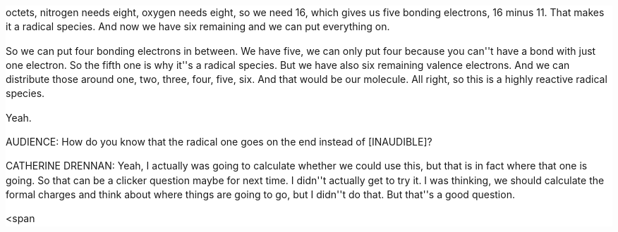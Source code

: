   <span m="499820">octets,</span> <span m="500880">nitrogen</span> <span m="501400">needs</span>
  <span m="501720">eight,</span> <span m="502130">oxygen</span> <span m="502690">needs</span>
  <span m="503000">eight,</span> <span m="503320">so</span> <span m="503470">we</span>
  <span m="503590">need</span> <span m="503820">16,</span> <span m="505540">which</span>
  <span m="505790">gives</span> <span m="506060">us</span> <span m="506290">five</span>
  <span m="506670">bonding</span> <span m="507150">electrons,</span> <span m="508720">16</span>
  <span m="509290">minus</span> <span m="509680">11.</span> <span m="510320">That</span>
  <span m="510570">makes</span> <span m="510850">it</span> <span m="510930">a</span>
  <span m="510990">radical</span> <span m="511470">species.</span> <span m="512710">And</span>
  <span m="513280">now</span> <span m="515970">we</span> <span m="516150">have</span>
  <span m="516360">six</span> <span m="516760">remaining</span> <span m="517340">and</span>
  <span m="517450">we</span> <span m="517549">can</span> <span m="517720">put</span>
  <span m="517940">everything</span> <span m="518419">on.</span></p><p><span m="518780">So</span>
  <span m="518960">we</span> <span m="519400">can</span> <span m="519580">put</span>
  <span m="519940">four</span> <span m="520780">bonding</span> <span m="521210">electrons</span>
  <span m="521909">in</span> <span m="522039">between.</span> <span m="522480">We</span>
  <span m="522970">have five,</span> <span m="523460">we can</span> <span m="523630">only</span>
  <span m="523919">put</span> <span m="524290">four</span> <span m="525090">because</span>
  <span m="525280">you</span> <span m="525340">can''t</span> <span m="525620">have</span>
  <span m="525790">a</span> <span m="525850">bond</span> <span m="526260">with</span>
  <span m="526370">just</span> <span m="526620">one</span> <span m="526770">electron.</span>
  <span m="527790">So</span> <span m="527910">the</span> <span m="528010">fifth</span>
  <span m="528390">one</span> <span m="529300">is</span> <span m="529540">why</span>
  <span m="529860">it''s</span> <span m="530030">a</span> <span m="530090">radical</span>
  <span m="530550">species.</span> <span m="531610">But</span> <span m="531780">we</span>
  <span m="531900">have</span> <span m="532560">also</span> <span m="532970">six</span>
  <span m="533460">remaining</span> <span m="534050">valence</span> <span m="534490">electrons.</span>
  <span m="535650">And</span> <span m="535760">we</span> <span m="535880">can</span>
  <span m="536060">distribute</span> <span m="536720">those</span> <span m="537000">around</span>
  <span m="537780">one,</span> <span m="538055">two,</span> <span m="538330">three,</span>
  <span m="538610">four,</span> <span m="538980">five,</span> <span m="539370">six.</span>
  <span m="540270">And</span> <span m="540470">that</span> <span m="540770">would</span>
  <span m="540920">be</span> <span m="541410">our</span> <span m="541580">molecule.</span>
  <span m="543330">All</span> <span m="543360">right,</span> <span m="543650">so</span>
  <span m="543680">this</span> <span m="543890">is</span> <span m="544000">a</span>
  <span m="544050">highly</span> <span m="544420">reactive</span> <span m="545320">radical</span>
  <span m="545750">species.</span></p><p><span m="546520">Yeah.</span></p><p><span
  m="547162">AUDIENCE: How</span> <span m="547634">do you</span> <span m="548106">know</span>
  <span m="548578">that the</span> <span m="549050">radical</span> <span m="549522">one
  goes</span> <span m="549994">on the end</span> <span m="550466">instead of</span>
  <span m="550938">[INAUDIBLE]?</span></p><p><span m="551410">CATHERINE DRENNAN: Yeah,</span>
  <span m="553560">I</span> <span m="553700">actually</span> <span m="554080">was</span>
  <span m="554230">going</span> <span m="554360">to</span> <span m="554450">calculate</span>
  <span m="555060">whether</span> <span m="555290">we</span> <span m="557090">could</span>
  <span m="557380">use</span> <span m="557730">this,</span> <span m="557970">but</span>
  <span m="558090">that</span> <span m="558310">is</span> <span m="558530">in</span>
  <span m="558630">fact</span> <span m="559020">where</span> <span m="559760">that</span>
  <span m="560060">one</span> <span m="560220">is</span> <span m="560460">going.</span>
  <span m="560800">So that</span> <span m="561170">can be</span> <span m="561330">a</span>
  <span m="561380">clicker</span> <span m="561700">question</span> <span m="562090">maybe</span>
  <span m="562330">for</span> <span m="562480">next</span> <span m="562710">time.</span>
  <span m="563030">I</span> <span m="563090">didn''t</span> <span m="563340">actually</span>
  <span m="563670">get</span> <span m="563820">to</span> <span m="563920">try</span>
  <span m="564100">it.</span> <span m="564240">I was</span> <span m="564535">thinking,</span>
  <span m="564920">we</span> <span m="565100">should</span> <span m="565350">calculate</span>
  <span m="565860">the</span> <span m="565920">formal</span> <span m="566230">charges</span>
  <span m="566640">and</span> <span m="566760">think</span> <span m="566940">about</span>
  <span m="567560">where</span> <span m="567930">things</span> <span m="568240">are</span>
  <span m="568290">going</span> <span m="568420">to</span> <span m="568490">go,</span>
  <span m="568830">but</span> <span m="569430">I</span> <span m="569530">didn''t</span>
  <span m="569700">do</span> <span m="569810">that.</span> <span m="570700">But</span>
  <span m="571055">that''s a</span> <span m="571410">good</span> <span m="571550">question.</span></p><p><span